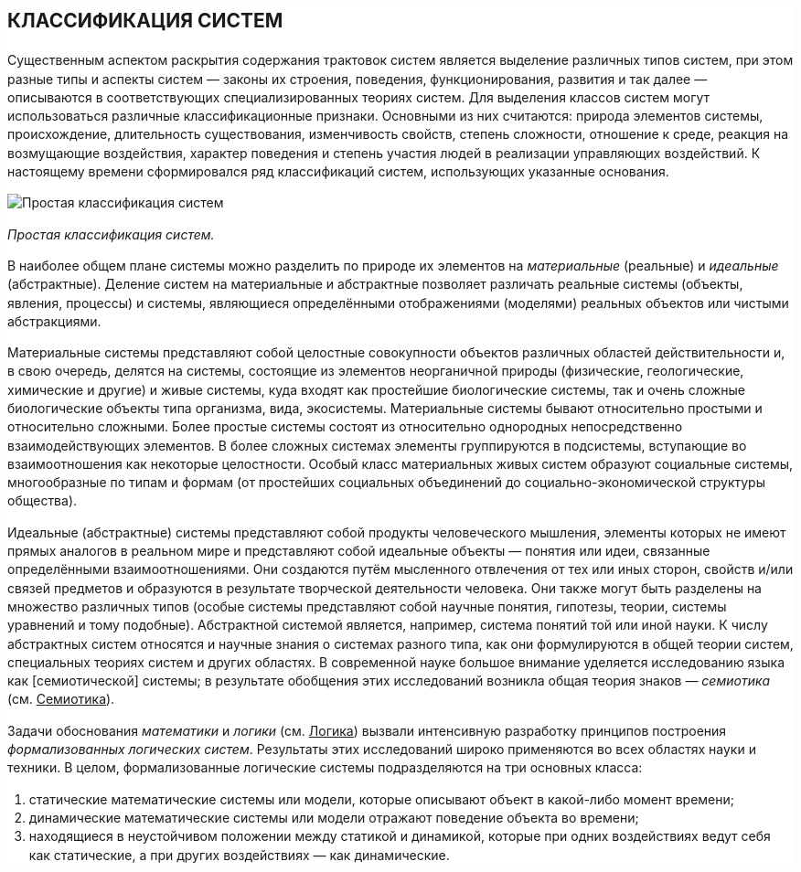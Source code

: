 ## КЛАССИФИКАЦИЯ СИСТЕМ

Существенным аспектом раскрытия содержания трактовок систем является выделение различных типов систем, при этом разные типы и аспекты систем — законы их строения, поведения, функционирования, развития и так далее — описываются в соответствующих специализированных теориях систем. Для выделения классов систем могут использоваться различные классификационные признаки. Основными из них считаются: природа элементов системы, происхождение, длительность существования, изменчивость свойств, степень сложности, отношение к среде, реакция на возмущающие воздействия, характер поведения и степень участия людей в реализации управляющих воздействий. К настоящему времени сформировался ряд классификаций систем, использующих указанные основания.

![Простая классификация систем](https://gtmarket.ru/files/concept/7091/systems-02.jpg "Простая классификация систем")

_Простая классификация систем._

В наиболее общем плане системы можно разделить по природе их элементов на _материальные_ (реальные) и _идеальные_ (абстрактные). Деление систем на материальные и абстрактные позволяет различать реальные системы (объекты, явления, процессы) и системы, являющиеся определёнными отображениями (моделями) реальных объектов или чистыми абстракциями.

Материальные системы представляют собой целостные совокупности объектов различных областей действительности и, в свою очередь, делятся на системы, состоящие из элементов неорганичной природы (физические, геологические, химические и другие) и живые системы, куда входят как простейшие биологические системы, так и очень сложные биологические объекты типа организма, вида, экосистемы. Материальные системы бывают относительно простыми и относительно сложными. Более простые системы состоят из относительно однородных непосредственно взаимодействующих элементов. В более сложных системах элементы группируются в подсистемы, вступающие во взаимоотношения как некоторые целостности. Особый класс материальных живых систем образуют социальные системы, многообразные по типам и формам (от простейших социальных объединений до социально-экономической структуры общества).

Идеальные (абстрактные) системы представляют собой продукты человеческого мышления, элементы которых не имеют прямых аналогов в реальном мире и представляют собой идеальные объекты — понятия или идеи, связанные определёнными взаимоотношениями. Они создаются путём мысленного отвлечения от тех или иных сторон, свойств и/или связей предметов и образуются в результате творческой деятельности человека. Они также могут быть разделены на множество различных типов (особые системы представляют собой научные понятия, гипотезы, теории, системы уравнений и тому подобные). Абстрактной системой является, например, система понятий той или иной науки. К числу абстрактных систем относятся и научные знания о системах разного типа, как они формулируются в общей теории систем, специальных теориях систем и других областях. В современной науке большое внимание уделяется исследованию языка как [семиотической] системы; в результате обобщения этих исследований возникла общая теория знаков — _семиотика_ (см. [Семиотика](https://gtmarket.ru/concepts/6892)).

Задачи обоснования _математики_ и _логики_ (см. [Логика](https://gtmarket.ru/concepts/6892)) вызвали интенсивную разработку принципов построения _формализованных логических систем_. Результаты этих исследований широко применяются во всех областях науки и техники. В целом, формализованные логические системы подразделяются на три основных класса:

1. статические математические системы или модели, которые описывают объект в какой-либо момент времени;
2. динамические математические системы или модели отражают поведение объекта во времени;
3. находящиеся в неустойчивом положении между статикой и динамикой, которые при одних воздействиях ведут себя как статические, а при других воздействиях — как динамические.
